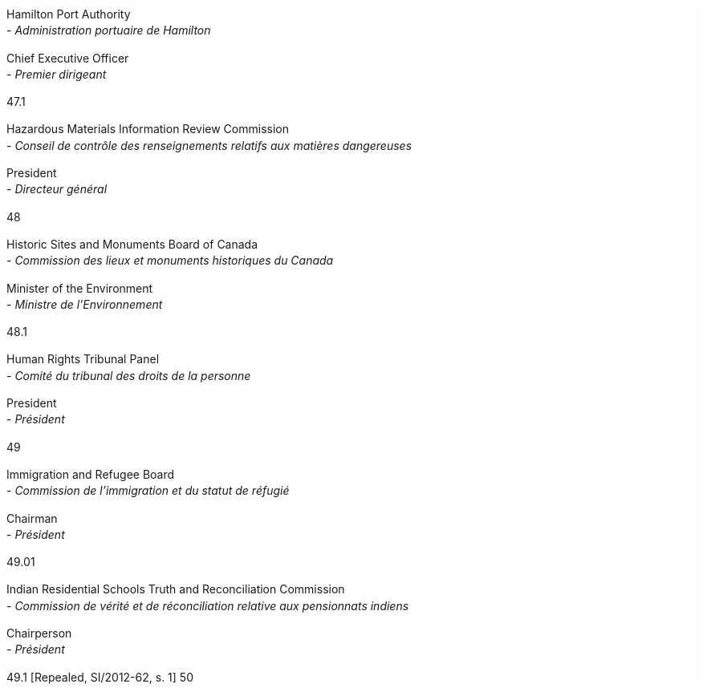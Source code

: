 Hamilton Port Authority <br />- <i>Administration portuaire de Hamilton</i></td>
<td>

Chief Executive Officer <br />- <i>Premier dirigeant</i></td>
</tr>
<tr>
<td>47.1</td>
<td>

Hazardous Materials Information Review Commission<br />- <i>Conseil de contrôle des renseignements relatifs aux matières dangereuses</i></td>
<td>

President<br />- <i>Directeur général</i></td>
</tr>
<tr>
<td>48</td>
<td>

Historic Sites and Monuments Board of Canada<br />- <i>Commission des lieux et monuments historiques du Canada</i></td>
<td>

Minister of the Environment<br />- <i>Ministre de l’Environnement</i></td>
</tr>
<tr>
<td>48.1</td>
<td>

Human Rights Tribunal Panel<br />- <i>Comité du tribunal des droits de la personne</i></td>
<td>

President<br />- <i>Président</i></td>
</tr>
<tr>
<td>49</td>
<td>

Immigration and Refugee Board<br />- <i>Commission de l’immigration et du statut de réfugié</i></td>
<td>

Chairman<br />- <i>Président</i></td>
</tr>
<tr>
<td>49.01</td>
<td>

Indian Residential Schools Truth and Reconciliation Commission<br />- <i>Commission de vérité et de réconciliation relative aux pensionnats indiens</i></td>
<td>

Chairperson<br />- <i>Président</i></td>
</tr>
<tr>
<td>49.1</td>
<td>[Repealed, SI/2012-62, s. 1]</td>
</tr>
<tr>
<td>50</td>
<td>
